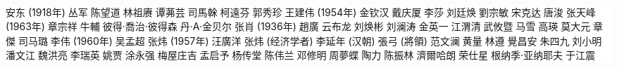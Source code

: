 安东 (1918年)
丛军
陈望道
林祖赓
谭茀芸
司馬榦
柯遠芬
郭秀珍
王建伟 (1954年)
金钦汉
戴庆厦
李莎
刘廷焕
劉宗敏
宋克达
唐浚
张天峰 (1963年)
章宗祥
牛輔
彼得·喬治·彼得森
丹·A·金贝尔
张肖 (1936年)
趙廣
云布龙
刘焕彬
刘澜涛
金英一
江渭清
武攸暨
马雪
高瑛
莫大元
章傑
司马璐
李伟 (1960年)
吴孟超
张炜 (1957年)
汪廣洋
张炜 (经济学者)
李延年 (汉朝)
張弓 (將領)
范文澜
黄量
林遵
覺昌安
朱四九
刘小明
潘文江
魏洪亮
李瑞英
姚贾
涂永强
梅屋庄吉
孟启予
杨传堂
陈伟兰
邓修明
周夢蝶
陶力
陈振林
濟爾哈朗
荣仕星
根纳季·亚纳耶夫
于江震